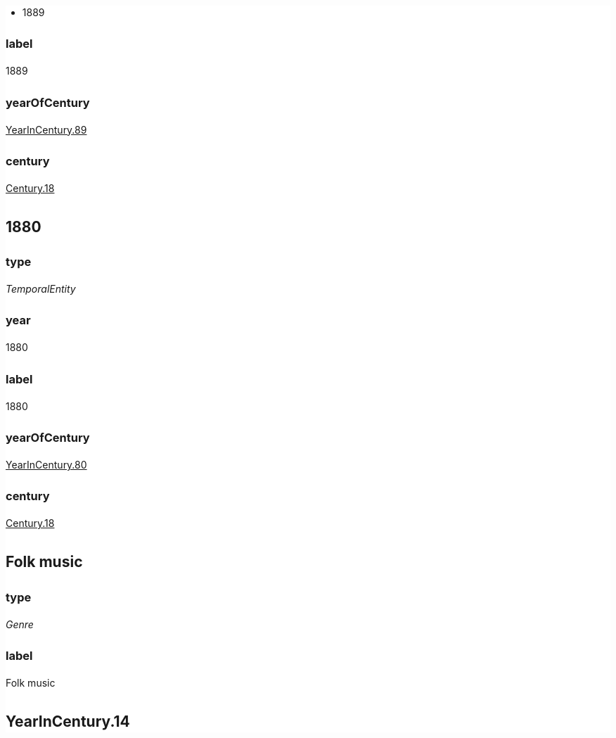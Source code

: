  - 1889

### label


1889

### yearOfCentury


[YearInCentury.89](#YearInCentury.89)

### century


[Century.18](#Century.18)

## 1880

### type


*TemporalEntity*

### year


1880

### label


1880

### yearOfCentury


[YearInCentury.80](#YearInCentury.80)

### century


[Century.18](#Century.18)

## Folk music

### type


*Genre*

### label


Folk music

## YearInCentury.14
